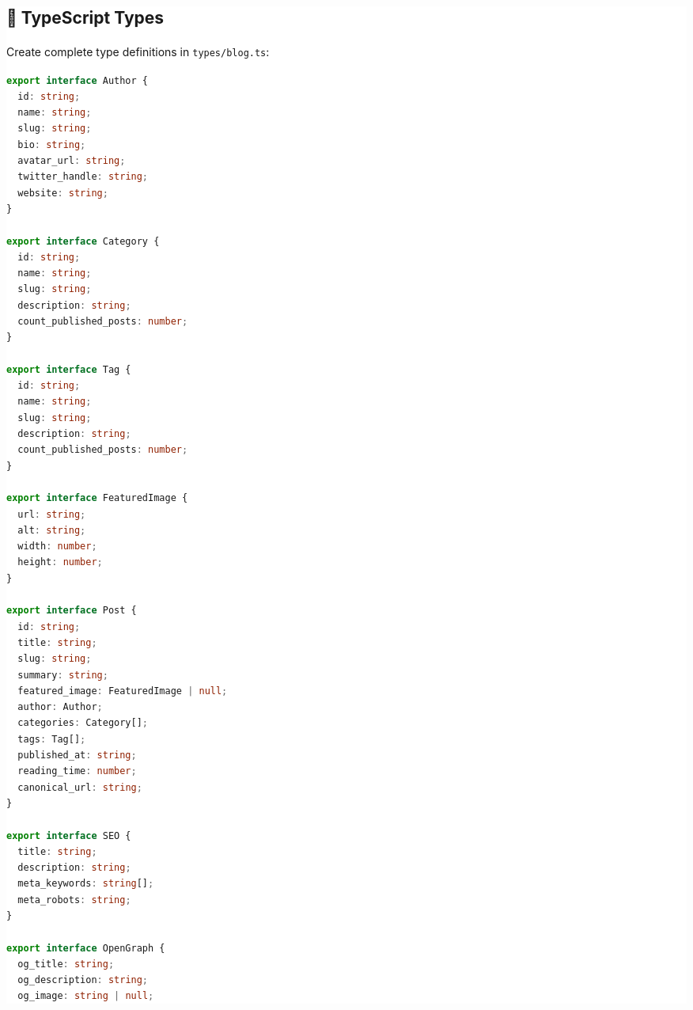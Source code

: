 
## 📝 TypeScript Types

Create complete type definitions in `types/blog.ts`:

```typescript
export interface Author {
  id: string;
  name: string;
  slug: string;
  bio: string;
  avatar_url: string;
  twitter_handle: string;
  website: string;
}

export interface Category {
  id: string;
  name: string;
  slug: string;
  description: string;
  count_published_posts: number;
}

export interface Tag {
  id: string;
  name: string;
  slug: string;
  description: string;
  count_published_posts: number;
}

export interface FeaturedImage {
  url: string;
  alt: string;
  width: number;
  height: number;
}

export interface Post {
  id: string;
  title: string;
  slug: string;
  summary: string;
  featured_image: FeaturedImage | null;
  author: Author;
  categories: Category[];
  tags: Tag[];
  published_at: string;
  reading_time: number;
  canonical_url: string;
}

export interface SEO {
  title: string;
  description: string;
  meta_keywords: string[];
  meta_robots: string;
}

export interface OpenGraph {
  og_title: string;
  og_description: string;
  og_image: string | null;
```